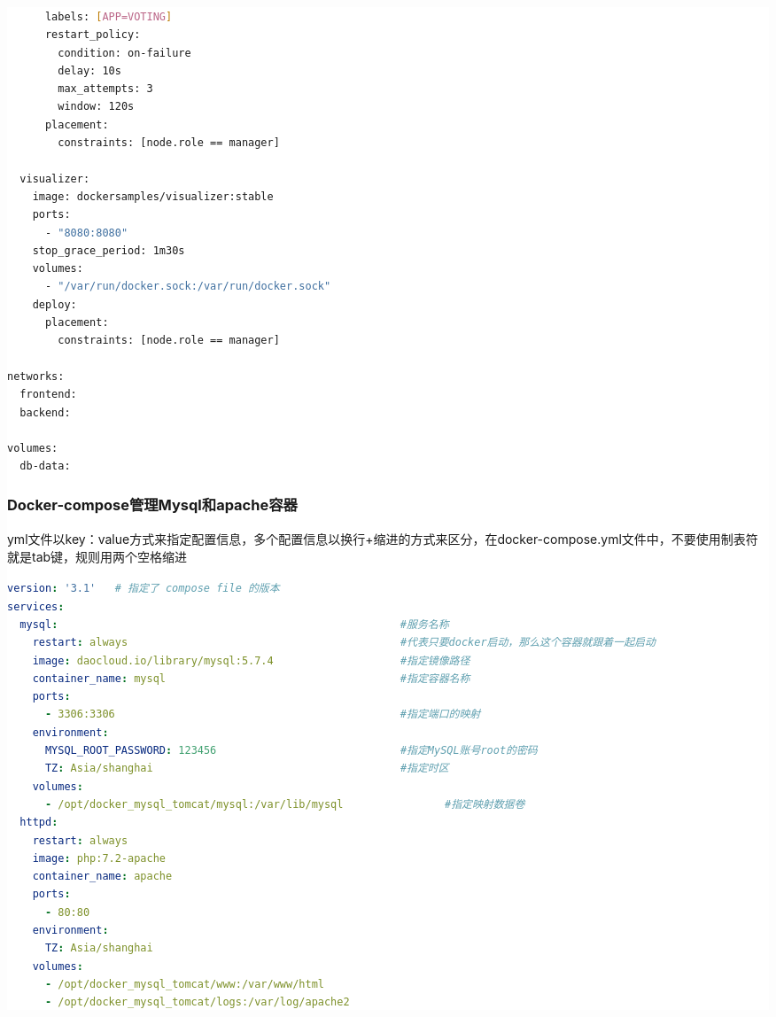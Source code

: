 ```bash
      labels: [APP=VOTING]
      restart_policy:
        condition: on-failure
        delay: 10s
        max_attempts: 3
        window: 120s
      placement:
        constraints: [node.role == manager]

  visualizer:
    image: dockersamples/visualizer:stable
    ports:
      - "8080:8080"
    stop_grace_period: 1m30s
    volumes:
      - "/var/run/docker.sock:/var/run/docker.sock"
    deploy:
      placement:
        constraints: [node.role == manager]

networks:
  frontend:
  backend:

volumes:
  db-data:

```





### **Docker-compose管理Mysql和apache容器**

yml文件以key：value方式来指定配置信息，多个配置信息以换行+缩进的方式来区分，在docker-compose.yml文件中，不要使用制表符就是tab键，规则用两个空格缩进

```yml
version: '3.1'   # 指定了 compose file 的版本
services:
  mysql:                                                      #服务名称
    restart: always                                           #代表只要docker启动，那么这个容器就跟着一起启动
    image: daocloud.io/library/mysql:5.7.4                    #指定镜像路径
    container_name: mysql                                     #指定容器名称
    ports:
      - 3306:3306                                             #指定端口的映射
    environment:
      MYSQL_ROOT_PASSWORD: 123456                             #指定MySQL账号root的密码
      TZ: Asia/shanghai                                       #指定时区
    volumes:
      - /opt/docker_mysql_tomcat/mysql:/var/lib/mysql                #指定映射数据卷
  httpd:
    restart: always
    image: php:7.2-apache
    container_name: apache
    ports:
      - 80:80
    environment:
      TZ: Asia/shanghai
    volumes:
      - /opt/docker_mysql_tomcat/www:/var/www/html
      - /opt/docker_mysql_tomcat/logs:/var/log/apache2
```
